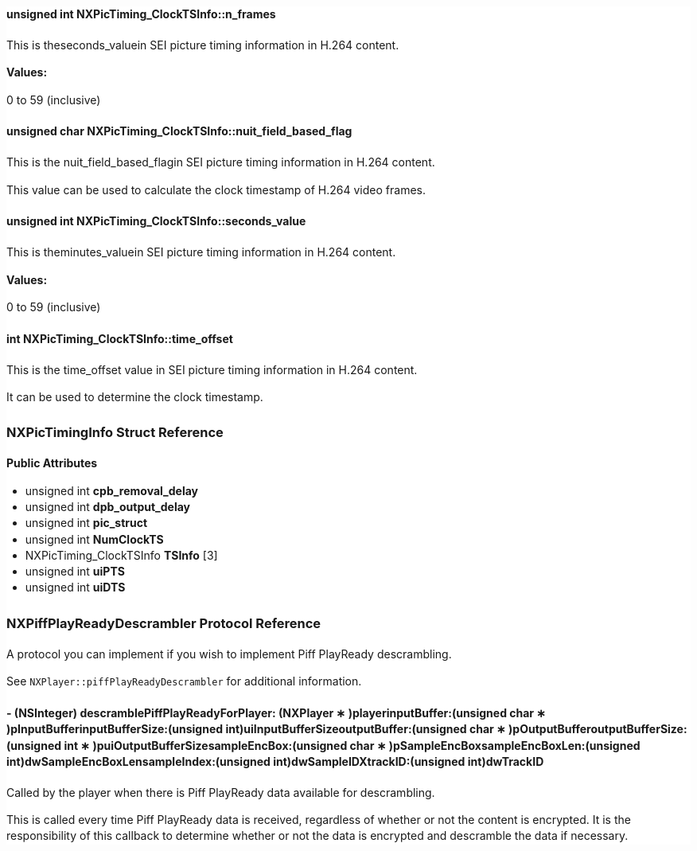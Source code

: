 #### unsigned int NXPicTiming_ClockTSInfo::n_frames

This is theseconds_valuein SEI picture timing information in H.264 content.

**Values:** 

0 to 59 (inclusive)

#### unsigned char NXPicTiming_ClockTSInfo::nuit_field_based_flag

This is the nuit_field_based_flagin SEI picture timing information in H.264 content.

This value can be used to calculate the clock timestamp of H.264 video frames.

####  unsigned int NXPicTiming_ClockTSInfo::seconds_value

This is theminutes_valuein SEI picture timing information in H.264 content.

**Values:** 

0 to 59 (inclusive)

#### int NXPicTiming_ClockTSInfo::time_offset

This is the time_offset value in SEI picture timing information in H.264 content.

It can be used to determine the clock timestamp.

### NXPicTimingInfo Struct Reference

**Public Attributes**

- unsigned int **cpb_removal_delay**
- unsigned int **dpb_output_delay**
- unsigned int **pic_struct**
- unsigned int **NumClockTS**
- NXPicTiming_ClockTSInfo **TSInfo** [3]
- unsigned int **uiPTS**
- unsigned int **uiDTS**

### NXPiffPlayReadyDescrambler Protocol Reference

A protocol you can implement if you wish to implement Piff PlayReady descrambling.

See `NXPlayer::piffPlayReadyDescrambler` for additional information.

#### - (NSInteger) descramblePiffPlayReadyForPlayer: (NXPlayer ∗ )playerinputBuffer:(unsigned char ∗ )pInputBufferinputBufferSize:(unsigned int)uiInputBufferSizeoutputBuffer:(unsigned char ∗ )pOutputBufferoutputBufferSize:(unsigned int ∗ )puiOutputBufferSizesampleEncBox:(unsigned char ∗ )pSampleEncBoxsampleEncBoxLen:(unsigned int)dwSampleEncBoxLensampleIndex:(unsigned int)dwSampleIDXtrackID:(unsigned int)dwTrackID

Called by the player when there is Piff PlayReady data available for descrambling.

This is called every time Piff PlayReady data is received, regardless of whether or not the content is encrypted. It is the responsibility of this callback to determine whether or not the data is encrypted and descramble the data if necessary.
